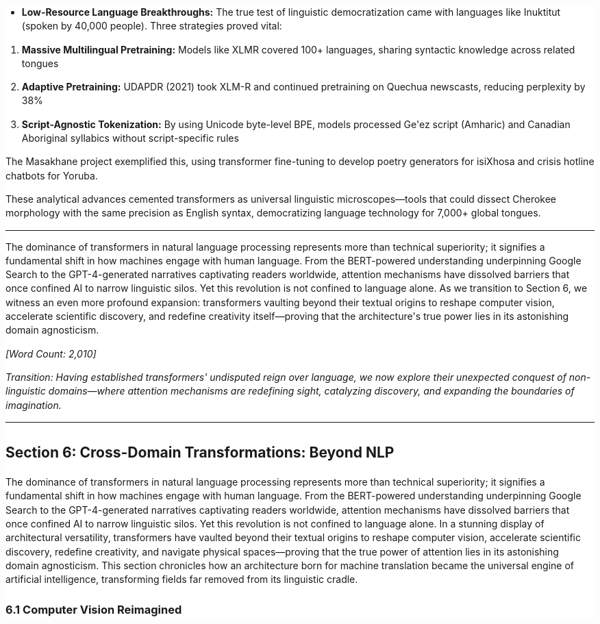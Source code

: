 *   **Low-Resource Language Breakthroughs:** The true test of linguistic democratization came with languages like Inuktitut (spoken by 40,000 people). Three strategies proved vital:

1.  **Massive Multilingual Pretraining:** Models like XLMR covered 100+ languages, sharing syntactic knowledge across related tongues

2.  **Adaptive Pretraining:** UDAPDR (2021) took XLM-R and continued pretraining on Quechua newscasts, reducing perplexity by 38%

3.  **Script-Agnostic Tokenization:** By using Unicode byte-level BPE, models processed Ge'ez script (Amharic) and Canadian Aboriginal syllabics without script-specific rules

The Masakhane project exemplified this, using transformer fine-tuning to develop poetry generators for isiXhosa and crisis hotline chatbots for Yoruba.

These analytical advances cemented transformers as universal linguistic microscopes—tools that could dissect Cherokee morphology with the same precision as English syntax, democratizing language technology for 7,000+ global tongues.

<hr>

The dominance of transformers in natural language processing represents more than technical superiority; it signifies a fundamental shift in how machines engage with human language. From the BERT-powered understanding underpinning Google Search to the GPT-4-generated narratives captivating readers worldwide, attention mechanisms have dissolved barriers that once confined AI to narrow linguistic silos. Yet this revolution is not confined to language alone. As we transition to Section 6, we witness an even more profound expansion: transformers vaulting beyond their textual origins to reshape computer vision, accelerate scientific discovery, and redefine creativity itself—proving that the architecture's true power lies in its astonishing domain agnosticism.

*[Word Count: 2,010]*

*Transition: Having established transformers' undisputed reign over language, we now explore their unexpected conquest of non-linguistic domains—where attention mechanisms are redefining sight, catalyzing discovery, and expanding the boundaries of imagination.*



---





## Section 6: Cross-Domain Transformations: Beyond NLP

The dominance of transformers in natural language processing represents more than technical superiority; it signifies a fundamental shift in how machines engage with human language. From the BERT-powered understanding underpinning Google Search to the GPT-4-generated narratives captivating readers worldwide, attention mechanisms have dissolved barriers that once confined AI to narrow linguistic silos. Yet this revolution is not confined to language alone. In a stunning display of architectural versatility, transformers have vaulted beyond their textual origins to reshape computer vision, accelerate scientific discovery, redefine creativity, and navigate physical spaces—proving that the true power of attention lies in its astonishing domain agnosticism. This section chronicles how an architecture born for machine translation became the universal engine of artificial intelligence, transforming fields far removed from its linguistic cradle.

### 6.1 Computer Vision Reimagined

